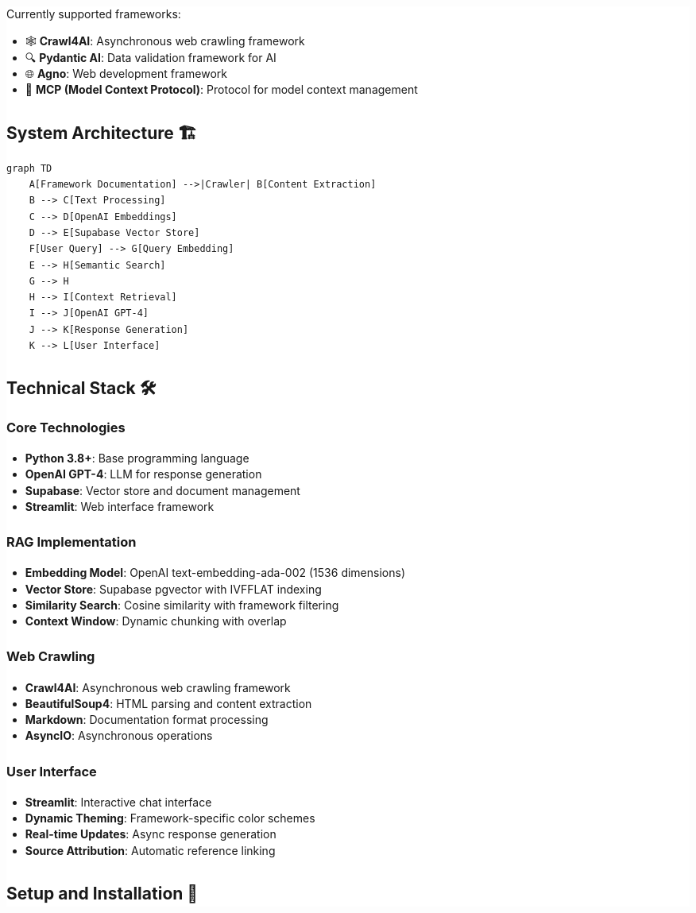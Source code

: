 Currently supported frameworks:
- 🕸️ **Crawl4AI**: Asynchronous web crawling framework
- 🔍 **Pydantic AI**: Data validation framework for AI
- 🌐 **Agno**: Web development framework
- 🤖 **MCP (Model Context Protocol)**: Protocol for model context management

## System Architecture 🏗️

```mermaid
graph TD
    A[Framework Documentation] -->|Crawler| B[Content Extraction]
    B --> C[Text Processing]
    C --> D[OpenAI Embeddings]
    D --> E[Supabase Vector Store]
    F[User Query] --> G[Query Embedding]
    E --> H[Semantic Search]
    G --> H
    H --> I[Context Retrieval]
    I --> J[OpenAI GPT-4]
    J --> K[Response Generation]
    K --> L[User Interface]
```

## Technical Stack 🛠️

### Core Technologies
- **Python 3.8+**: Base programming language
- **OpenAI GPT-4**: LLM for response generation
- **Supabase**: Vector store and document management
- **Streamlit**: Web interface framework

### RAG Implementation
- **Embedding Model**: OpenAI text-embedding-ada-002 (1536 dimensions)
- **Vector Store**: Supabase pgvector with IVFFLAT indexing
- **Similarity Search**: Cosine similarity with framework filtering
- **Context Window**: Dynamic chunking with overlap

### Web Crawling
- **Crawl4AI**: Asynchronous web crawling framework
- **BeautifulSoup4**: HTML parsing and content extraction
- **Markdown**: Documentation format processing
- **AsyncIO**: Asynchronous operations

### User Interface
- **Streamlit**: Interactive chat interface
- **Dynamic Theming**: Framework-specific color schemes
- **Real-time Updates**: Async response generation
- **Source Attribution**: Automatic reference linking

## Setup and Installation 🚀
